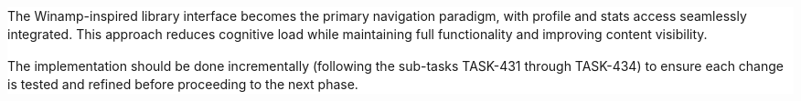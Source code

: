 The Winamp-inspired library interface becomes the primary navigation paradigm, with profile and stats access seamlessly integrated. This approach reduces cognitive load while maintaining full functionality and improving content visibility.

The implementation should be done incrementally (following the sub-tasks TASK-431 through TASK-434) to ensure each change is tested and refined before proceeding to the next phase.